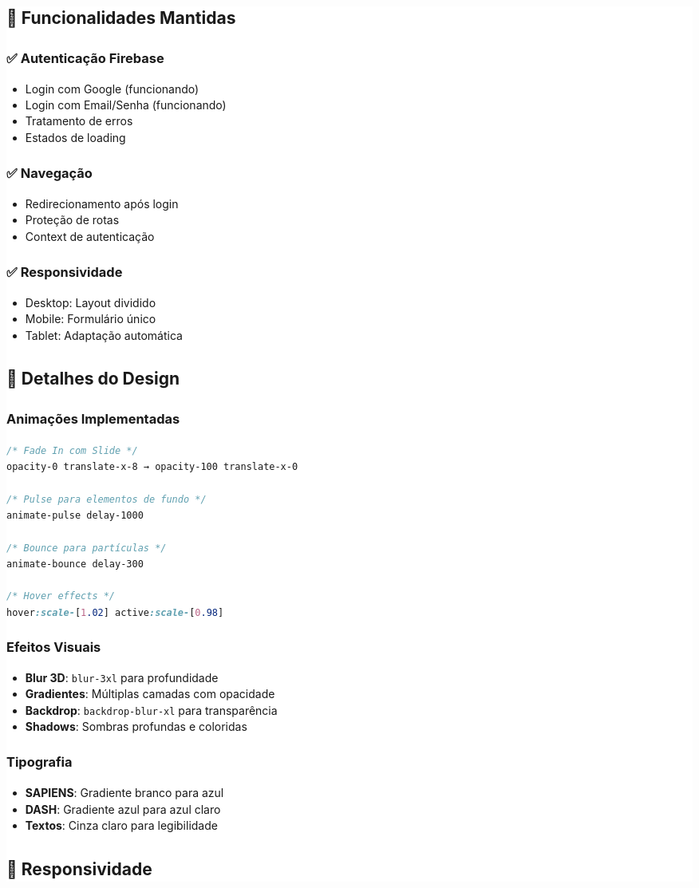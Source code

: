 ## 🔧 **Funcionalidades Mantidas**

### **✅ Autenticação Firebase**
- Login com Google (funcionando)
- Login com Email/Senha (funcionando)
- Tratamento de erros
- Estados de loading

### **✅ Navegação**
- Redirecionamento após login
- Proteção de rotas
- Context de autenticação

### **✅ Responsividade**
- Desktop: Layout dividido
- Mobile: Formulário único
- Tablet: Adaptação automática

## 🎨 **Detalhes do Design**

### **Animações Implementadas**
```css
/* Fade In com Slide */
opacity-0 translate-x-8 → opacity-100 translate-x-0

/* Pulse para elementos de fundo */
animate-pulse delay-1000

/* Bounce para partículas */
animate-bounce delay-300

/* Hover effects */
hover:scale-[1.02] active:scale-[0.98]
```

### **Efeitos Visuais**
- **Blur 3D**: `blur-3xl` para profundidade
- **Gradientes**: Múltiplas camadas com opacidade
- **Backdrop**: `backdrop-blur-xl` para transparência
- **Shadows**: Sombras profundas e coloridas

### **Tipografia**
- **SAPIENS**: Gradiente branco para azul
- **DASH**: Gradiente azul para azul claro
- **Textos**: Cinza claro para legibilidade

## 📱 **Responsividade**
